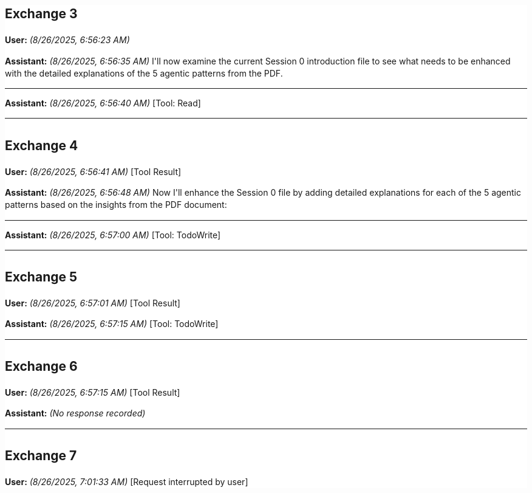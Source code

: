 ## Exchange 3

**User:** *(8/26/2025, 6:56:23 AM)*


**Assistant:** *(8/26/2025, 6:56:35 AM)*
I'll now examine the current Session 0 introduction file to see what needs to be enhanced with the detailed explanations of the 5 agentic patterns from the PDF.

---

**Assistant:** *(8/26/2025, 6:56:40 AM)*
[Tool: Read]

---

## Exchange 4

**User:** *(8/26/2025, 6:56:41 AM)*
[Tool Result]

**Assistant:** *(8/26/2025, 6:56:48 AM)*
Now I'll enhance the Session 0 file by adding detailed explanations for each of the 5 agentic patterns based on the insights from the PDF document:

---

**Assistant:** *(8/26/2025, 6:57:00 AM)*
[Tool: TodoWrite]

---

## Exchange 5

**User:** *(8/26/2025, 6:57:01 AM)*
[Tool Result]

**Assistant:** *(8/26/2025, 6:57:15 AM)*
[Tool: TodoWrite]

---

## Exchange 6

**User:** *(8/26/2025, 6:57:15 AM)*
[Tool Result]

**Assistant:** *(No response recorded)*

---

## Exchange 7

**User:** *(8/26/2025, 7:01:33 AM)*
[Request interrupted by user]
